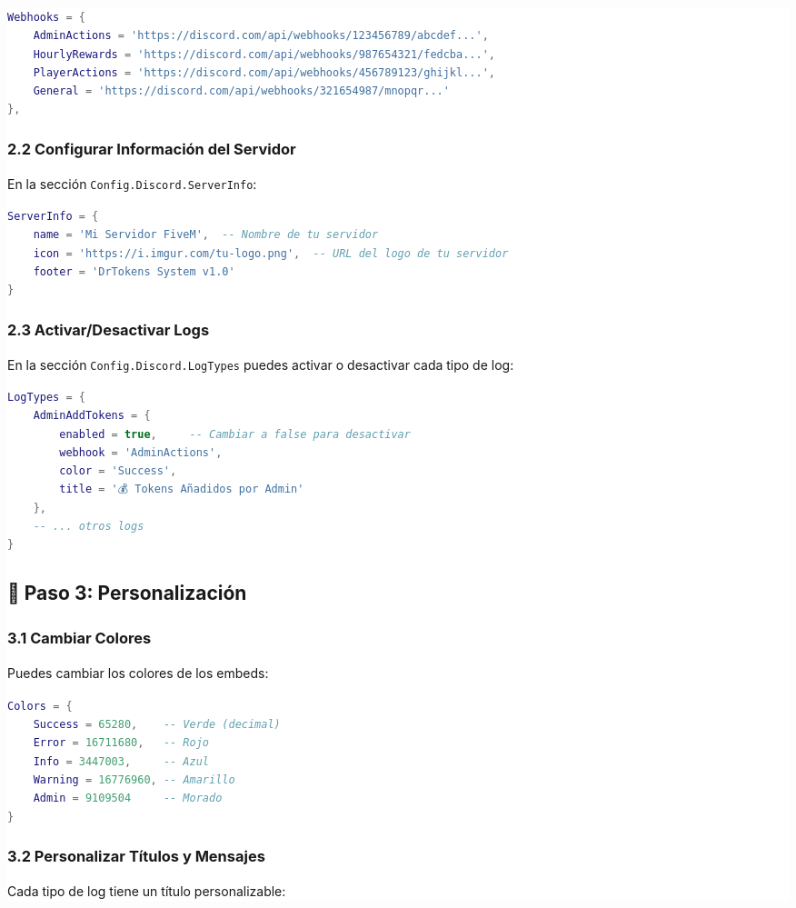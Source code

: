 ```lua
Webhooks = {
    AdminActions = 'https://discord.com/api/webhooks/123456789/abcdef...',
    HourlyRewards = 'https://discord.com/api/webhooks/987654321/fedcba...',
    PlayerActions = 'https://discord.com/api/webhooks/456789123/ghijkl...',
    General = 'https://discord.com/api/webhooks/321654987/mnopqr...'
},
```

### 2.2 Configurar Información del Servidor
En la sección `Config.Discord.ServerInfo`:

```lua
ServerInfo = {
    name = 'Mi Servidor FiveM',  -- Nombre de tu servidor
    icon = 'https://i.imgur.com/tu-logo.png',  -- URL del logo de tu servidor
    footer = 'DrTokens System v1.0'
}
```

### 2.3 Activar/Desactivar Logs
En la sección `Config.Discord.LogTypes` puedes activar o desactivar cada tipo de log:

```lua
LogTypes = {
    AdminAddTokens = {
        enabled = true,     -- Cambiar a false para desactivar
        webhook = 'AdminActions',
        color = 'Success',
        title = '💰 Tokens Añadidos por Admin'
    },
    -- ... otros logs
}
```

## 🎨 Paso 3: Personalización

### 3.1 Cambiar Colores
Puedes cambiar los colores de los embeds:

```lua
Colors = {
    Success = 65280,    -- Verde (decimal)
    Error = 16711680,   -- Rojo
    Info = 3447003,     -- Azul
    Warning = 16776960, -- Amarillo
    Admin = 9109504     -- Morado
}
```

### 3.2 Personalizar Títulos y Mensajes
Cada tipo de log tiene un título personalizable:
